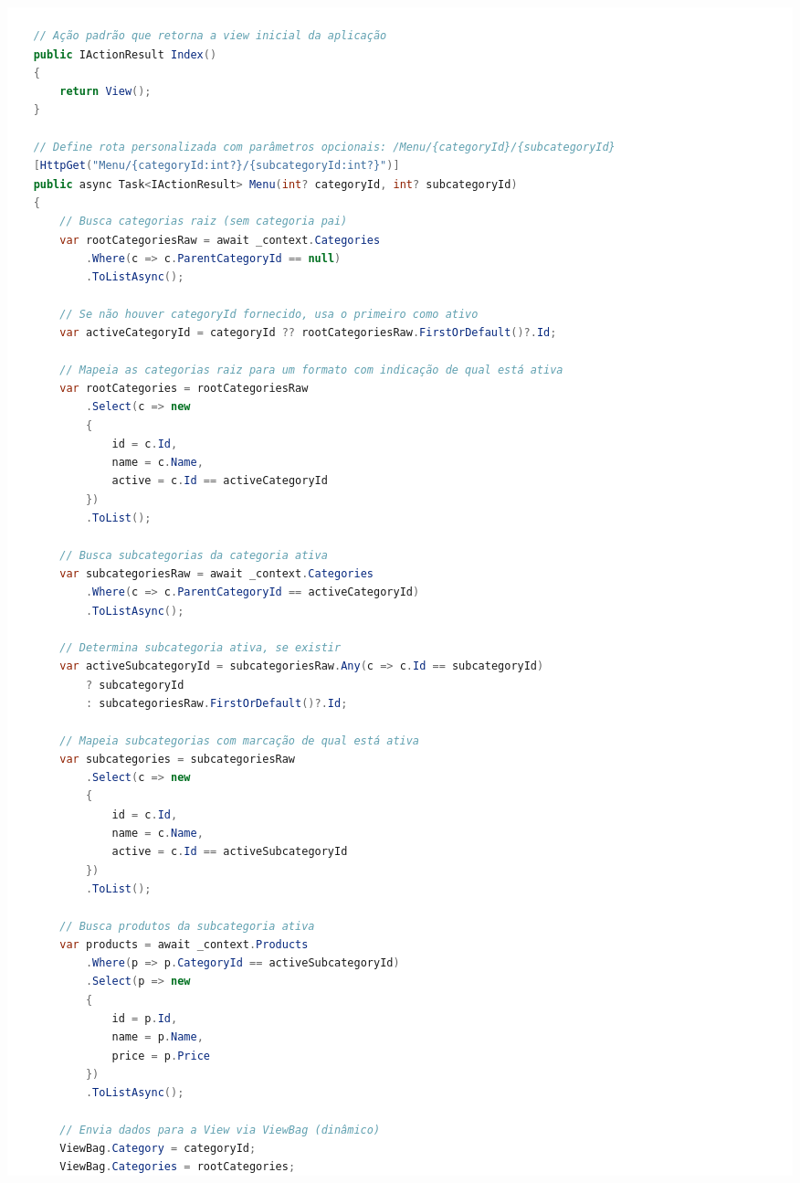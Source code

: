 ```csharp

    // Ação padrão que retorna a view inicial da aplicação
    public IActionResult Index()
    {
        return View();
    }

    // Define rota personalizada com parâmetros opcionais: /Menu/{categoryId}/{subcategoryId}
    [HttpGet("Menu/{categoryId:int?}/{subcategoryId:int?}")]
    public async Task<IActionResult> Menu(int? categoryId, int? subcategoryId)
    {
        // Busca categorias raiz (sem categoria pai)
        var rootCategoriesRaw = await _context.Categories
            .Where(c => c.ParentCategoryId == null)
            .ToListAsync();

        // Se não houver categoryId fornecido, usa o primeiro como ativo
        var activeCategoryId = categoryId ?? rootCategoriesRaw.FirstOrDefault()?.Id;

        // Mapeia as categorias raiz para um formato com indicação de qual está ativa
        var rootCategories = rootCategoriesRaw
            .Select(c => new
            {
                id = c.Id,
                name = c.Name,
                active = c.Id == activeCategoryId
            })
            .ToList();

        // Busca subcategorias da categoria ativa
        var subcategoriesRaw = await _context.Categories
            .Where(c => c.ParentCategoryId == activeCategoryId)
            .ToListAsync();

        // Determina subcategoria ativa, se existir
        var activeSubcategoryId = subcategoriesRaw.Any(c => c.Id == subcategoryId)
            ? subcategoryId
            : subcategoriesRaw.FirstOrDefault()?.Id;

        // Mapeia subcategorias com marcação de qual está ativa
        var subcategories = subcategoriesRaw
            .Select(c => new
            {
                id = c.Id,
                name = c.Name,
                active = c.Id == activeSubcategoryId
            })
            .ToList();

        // Busca produtos da subcategoria ativa
        var products = await _context.Products
            .Where(p => p.CategoryId == activeSubcategoryId)
            .Select(p => new
            {
                id = p.Id,
                name = p.Name,
                price = p.Price
            })
            .ToListAsync();

        // Envia dados para a View via ViewBag (dinâmico)
        ViewBag.Category = categoryId;
        ViewBag.Categories = rootCategories;
```